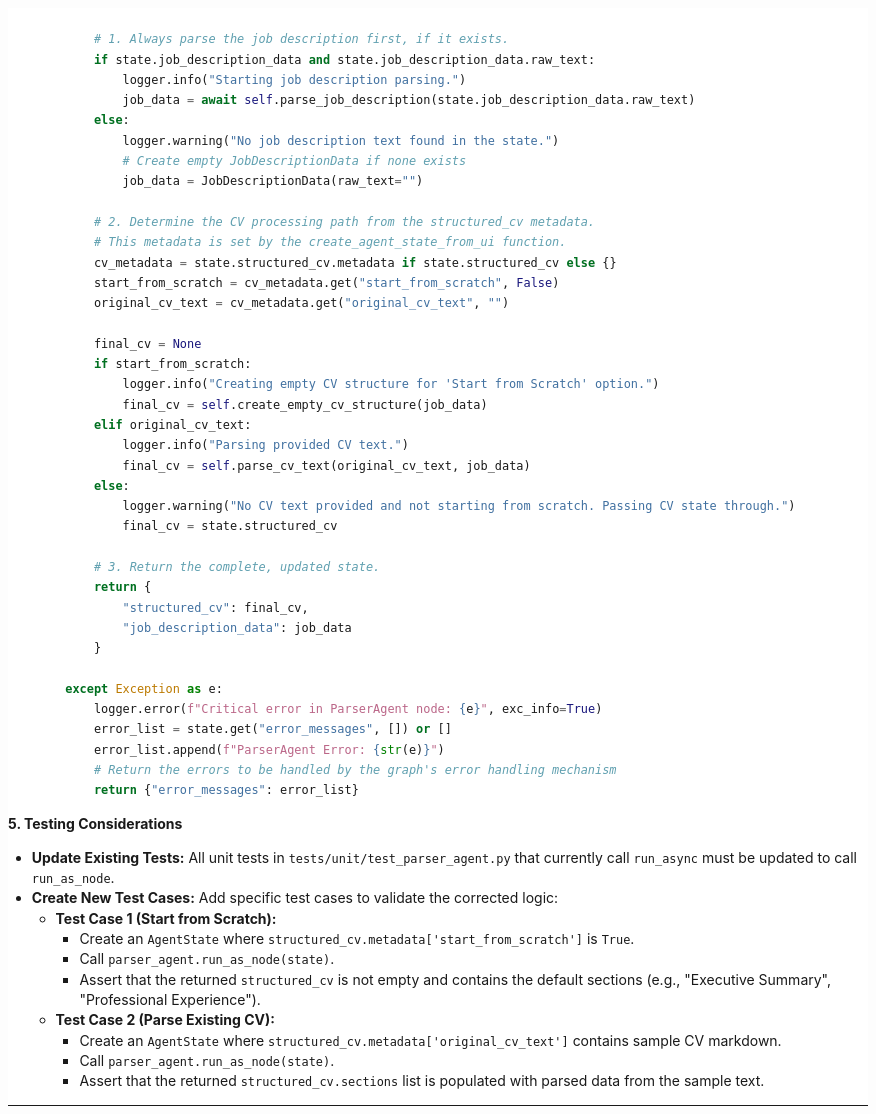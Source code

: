 ```python

            # 1. Always parse the job description first, if it exists.
            if state.job_description_data and state.job_description_data.raw_text:
                logger.info("Starting job description parsing.")
                job_data = await self.parse_job_description(state.job_description_data.raw_text)
            else:
                logger.warning("No job description text found in the state.")
                # Create empty JobDescriptionData if none exists
                job_data = JobDescriptionData(raw_text="")

            # 2. Determine the CV processing path from the structured_cv metadata.
            # This metadata is set by the create_agent_state_from_ui function.
            cv_metadata = state.structured_cv.metadata if state.structured_cv else {}
            start_from_scratch = cv_metadata.get("start_from_scratch", False)
            original_cv_text = cv_metadata.get("original_cv_text", "")

            final_cv = None
            if start_from_scratch:
                logger.info("Creating empty CV structure for 'Start from Scratch' option.")
                final_cv = self.create_empty_cv_structure(job_data)
            elif original_cv_text:
                logger.info("Parsing provided CV text.")
                final_cv = self.parse_cv_text(original_cv_text, job_data)
            else:
                logger.warning("No CV text provided and not starting from scratch. Passing CV state through.")
                final_cv = state.structured_cv

            # 3. Return the complete, updated state.
            return {
                "structured_cv": final_cv,
                "job_description_data": job_data
            }

        except Exception as e:
            logger.error(f"Critical error in ParserAgent node: {e}", exc_info=True)
            error_list = state.get("error_messages", []) or []
            error_list.append(f"ParserAgent Error: {str(e)}")
            # Return the errors to be handled by the graph's error handling mechanism
            return {"error_messages": error_list}
```

**5. Testing Considerations**

* **Update Existing Tests:** All unit tests in `tests/unit/test_parser_agent.py` that currently call `run_async` must be updated to call `run_as_node`.
* **Create New Test Cases:** Add specific test cases to validate the corrected logic:
    * **Test Case 1 (Start from Scratch):**
        * Create an `AgentState` where `structured_cv.metadata['start_from_scratch']` is `True`.
        * Call `parser_agent.run_as_node(state)`.
        * Assert that the returned `structured_cv` is not empty and contains the default sections (e.g., "Executive Summary", "Professional Experience").
    * **Test Case 2 (Parse Existing CV):**
        * Create an `AgentState` where `structured_cv.metadata['original_cv_text']` contains sample CV markdown.
        * Call `parser_agent.run_as_node(state)`.
        * Assert that the returned `structured_cv.sections` list is populated with parsed data from the sample text.

---